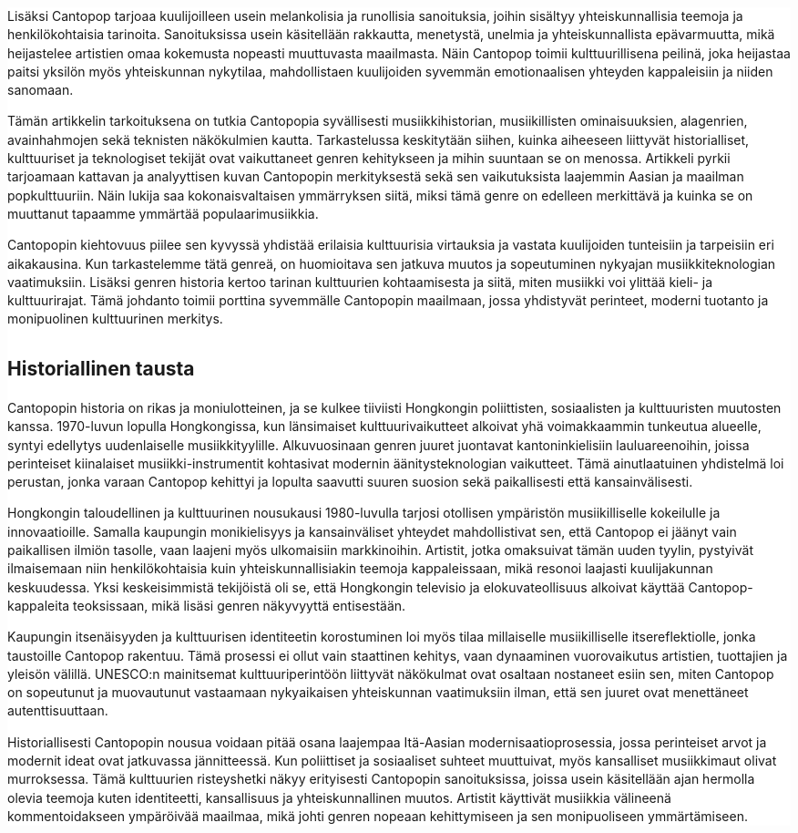 Lisäksi Cantopop tarjoaa kuulijoilleen usein melankolisia ja runollisia sanoituksia, joihin sisältyy yhteiskunnallisia teemoja ja henkilökohtaisia tarinoita. Sanoituksissa usein käsitellään rakkautta, menetystä, unelmia ja yhteiskunnallista epävarmuutta, mikä heijastelee artistien omaa kokemusta nopeasti muuttuvasta maailmasta. Näin Cantopop toimii kulttuurillisena peilinä, joka heijastaa paitsi yksilön myös yhteiskunnan nykytilaa, mahdollistaen kuulijoiden syvemmän emotionaalisen yhteyden kappaleisiin ja niiden sanomaan.  

Tämän artikkelin tarkoituksena on tutkia Cantopopia syvällisesti musiikkihistorian, musiikillisten ominaisuuksien, alagenrien, avainhahmojen sekä teknisten näkökulmien kautta. Tarkastelussa keskitytään siihen, kuinka aiheeseen liittyvät historialliset, kulttuuriset ja teknologiset tekijät ovat vaikuttaneet genren kehitykseen ja mihin suuntaan se on menossa. Artikkeli pyrkii tarjoamaan kattavan ja analyyttisen kuvan Cantopopin merkityksestä sekä sen vaikutuksista laajemmin Aasian ja maailman popkulttuuriin. Näin lukija saa kokonaisvaltaisen ymmärryksen siitä, miksi tämä genre on edelleen merkittävä ja kuinka se on muuttanut tapaamme ymmärtää populaarimusiikkia.  

Cantopopin kiehtovuus piilee sen kyvyssä yhdistää erilaisia kulttuurisia virtauksia ja vastata kuulijoiden tunteisiin ja tarpeisiin eri aikakausina. Kun tarkastelemme tätä genreä, on huomioitava sen jatkuva muutos ja sopeutuminen nykyajan musiikkiteknologian vaatimuksiin. Lisäksi genren historia kertoo tarinan kulttuurien kohtaamisesta ja siitä, miten musiikki voi ylittää kieli- ja kulttuurirajat. Tämä johdanto toimii porttina syvemmälle Cantopopin maailmaan, jossa yhdistyvät perinteet, moderni tuotanto ja monipuolinen kulttuurinen merkitys.  


## Historiallinen tausta

Cantopopin historia on rikas ja moniulotteinen, ja se kulkee tiiviisti Hongkongin poliittisten, sosiaalisten ja kulttuuristen muutosten kanssa. 1970-luvun lopulla Hongkongissa, kun länsimaiset kulttuurivaikutteet alkoivat yhä voimakkaammin tunkeutua alueelle, syntyi edellytys uudenlaiselle musiikkityylille. Alkuvuosinaan genren juuret juontavat kantoninkielisiin lauluareenoihin, joissa perinteiset kiinalaiset musiikki-instrumentit kohtasivat modernin äänitysteknologian vaikutteet. Tämä ainutlaatuinen yhdistelmä loi perustan, jonka varaan Cantopop kehittyi ja lopulta saavutti suuren suosion sekä paikallisesti että kansainvälisesti.  

Hongkongin taloudellinen ja kulttuurinen nousukausi 1980-luvulla tarjosi otollisen ympäristön musiikilliselle kokeilulle ja innovaatioille. Samalla kaupungin monikielisyys ja kansainväliset yhteydet mahdollistivat sen, että Cantopop ei jäänyt vain paikallisen ilmiön tasolle, vaan laajeni myös ulkomaisiin markkinoihin. Artistit, jotka omaksuivat tämän uuden tyylin, pystyivät ilmaisemaan niin henkilökohtaisia kuin yhteiskunnallisiakin teemoja kappaleissaan, mikä resonoi laajasti kuulijakunnan keskuudessa. Yksi keskeisimmistä tekijöistä oli se, että Hongkongin televisio ja elokuvateollisuus alkoivat käyttää Cantopop-kappaleita teoksissaan, mikä lisäsi genren näkyvyyttä entisestään.  

Kaupungin itsenäisyyden ja kulttuurisen identiteetin korostuminen loi myös tilaa millaiselle musiikilliselle itsereflektiolle, jonka taustoille Cantopop rakentuu. Tämä prosessi ei ollut vain staattinen kehitys, vaan dynaaminen vuorovaikutus artistien, tuottajien ja yleisön välillä. UNESCO:n mainitsemat kulttuuriperintöön liittyvät näkökulmat ovat osaltaan nostaneet esiin sen, miten Cantopop on sopeutunut ja muovautunut vastaamaan nykyaikaisen yhteiskunnan vaatimuksiin ilman, että sen juuret ovat menettäneet autenttisuuttaan.  

Historiallisesti Cantopopin nousua voidaan pitää osana laajempaa Itä-Aasian modernisaatioprosessia, jossa perinteiset arvot ja modernit ideat ovat jatkuvassa jännitteessä. Kun poliittiset ja sosiaaliset suhteet muuttuivat, myös kansalliset musiikkimaut olivat murroksessa. Tämä kulttuurien risteyshetki näkyy erityisesti Cantopopin sanoituksissa, joissa usein käsitellään ajan hermolla olevia teemoja kuten identiteetti, kansallisuus ja yhteiskunnallinen muutos. Artistit käyttivät musiikkia välineenä kommentoidakseen ympäröivää maailmaa, mikä johti genren nopeaan kehittymiseen ja sen monipuoliseen ymmärtämiseen.  
